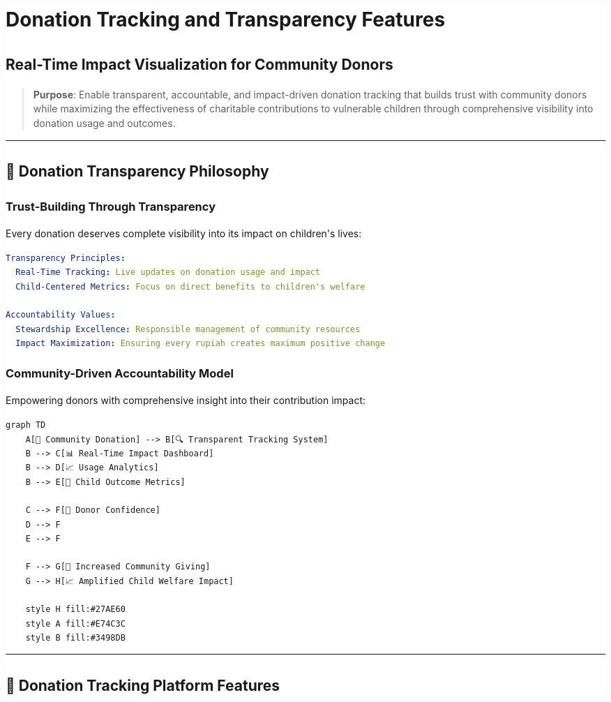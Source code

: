 # Donation Tracking and Transparency Features
## Real-Time Impact Visualization for Community Donors

> **Purpose**: Enable transparent, accountable, and impact-driven donation tracking that builds trust with community donors while maximizing the effectiveness of charitable contributions to vulnerable children through comprehensive visibility into donation usage and outcomes.

---

## 💝 Donation Transparency Philosophy

### Trust-Building Through Transparency
Every donation deserves complete visibility into its impact on children's lives:

```yaml
Transparency Principles:
  Real-Time Tracking: Live updates on donation usage and impact
  Child-Centered Metrics: Focus on direct benefits to children's welfare
  
Accountability Values:
  Stewardship Excellence: Responsible management of community resources
  Impact Maximization: Ensuring every rupiah creates maximum positive change
```

### Community-Driven Accountability Model
Empowering donors with comprehensive insight into their contribution impact:

```mermaid
graph TD
    A[💝 Community Donation] --> B[🔍 Transparent Tracking System]
    B --> C[📊 Real-Time Impact Dashboard]
    B --> D[📈 Usage Analytics]
    B --> E[👶 Child Outcome Metrics]
    
    C --> F[🎯 Donor Confidence]
    D --> F
    E --> F
    
    F --> G[🔄 Increased Community Giving]
    G --> H[📈 Amplified Child Welfare Impact]
    
    style H fill:#27AE60
    style A fill:#E74C3C
    style B fill:#3498DB
```

---

## 🚀 Donation Tracking Platform Features
